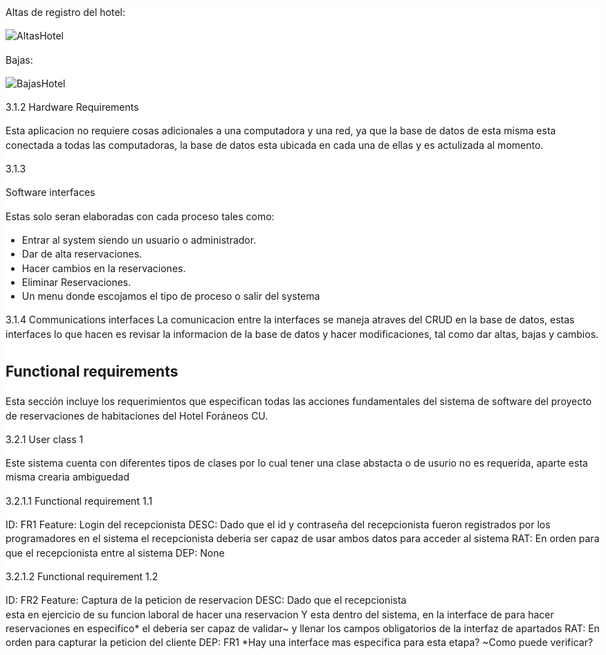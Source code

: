 Altas de registro del hotel:

![AltasHotel](https://github.com/alanponce/OOP-100-days-of-code/blob/master/OOP/Proyects/Res_Hab_Hotel/Bocetos/AltasHotel.PNG) 

Bajas:

![BajasHotel](https://github.com/alanponce/OOP-100-days-of-code/blob/master/OOP/Proyects/Res_Hab_Hotel/Dise%C3%B1o%20Interface%20Grafica/Bajas.PNG)

3.1.2 Hardware Requirements

Esta aplicacion no requiere cosas adicionales a una computadora y una red, ya que la base de datos de esta misma esta conectada a todas las computadoras, la base de datos esta ubicada en cada una de ellas y es actulizada al momento.

3.1.3

Software interfaces

Estas solo seran elaboradas con cada proceso tales como:
* Entrar al system siendo un usuario o administrador.
* Dar de alta reservaciones.
* Hacer cambios en la reservaciones.
* Eliminar Reservaciones.
* Un menu donde escojamos el tipo de proceso o salir del systema

3.1.4 Communications interfaces
La comunicacion entre la interfaces se maneja atraves del CRUD en la base de datos, estas interfaces lo que hacen es revisar la informacion de la base de datos y hacer modificaciones, tal como dar altas, bajas y cambios.


## Functional requirements ##

Esta sección incluye los requerimientos que especifican todas las acciones fundamentales del sistema de software del proyecto de reservaciones de habitaciones del Hotel Foráneos CU. 

3.2.1 User class 1

Este sistema cuenta con diferentes tipos de clases por lo cual tener una clase abstacta o de usurio no es requerida, aparte esta misma crearia ambiguedad

3.2.1.1 Functional requirement 1.1

ID: FR1 
Feature: Login del recepcionista 
DESC: Dado que el id y contraseña del recepcionista 
            fueron registrados por los programadores en el sistema 
            el recepcionista deberia ser capaz de usar ambos datos para acceder al sistema 
RAT:   En orden para que el recepcionista entre al sistema 
DEP: None 
 
3.2.1.2 Functional requirement 1.2 
 
ID: FR2 
Feature: Captura de la peticion de reservacion 
DESC: Dado que el recepcionista  
           esta en ejercicio de su funcion laboral de hacer una reservacion 
           Y esta dentro del sistema, en la interface de para hacer reservaciones en especifico* 
           el deberia ser capaz de validar~ y llenar los campos obligatorios de la interfaz de apartados 
RAT:   En orden para capturar la peticion del cliente 
DEP: FR1
*Hay una interface mas especifica para esta etapa? 
~Como puede verificar?
 